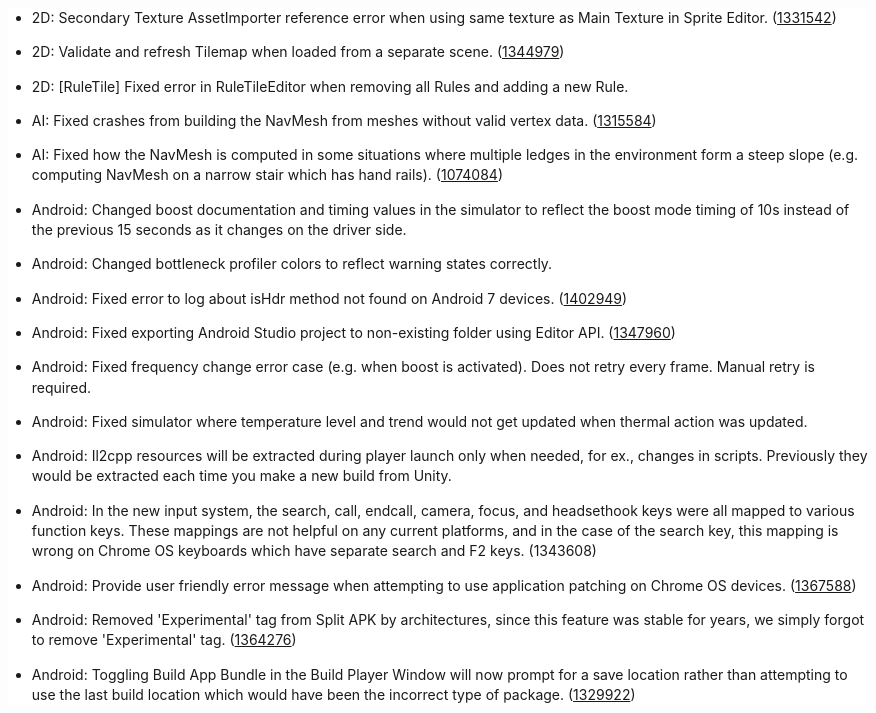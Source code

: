 -   2D: Secondary Texture AssetImporter reference error when using same texture as Main Texture in Sprite Editor. ([1331542](https://issuetracker.unity3d.com/issues/secondary-texture-assetimporter-reference-error-when-using-same-texture-as-main-texture-in-sprite-editor))

-   2D: Validate and refresh Tilemap when loaded from a separate scene. ([1344979](https://issuetracker.unity3d.com/issues/tiles-are-not-animated-when-one-scene-loads-from-another-scene))

-   2D: \[RuleTile\] Fixed error in RuleTileEditor when removing all Rules and adding a new Rule.

-   AI: Fixed crashes from building the NavMesh from meshes without valid vertex data. ([1315584](https://issuetracker.unity3d.com/issues/crash-on-rasterizetri-when-static-batching-passes-invalid-mesh-data-into-the-navmesh-build-process))

-   AI: Fixed how the NavMesh is computed in some situations where multiple ledges in the environment form a steep slope (e.g. computing NavMesh on a narrow stair which has hand rails). ([1074084](https://issuetracker.unity3d.com/issues/a-small-gap-is-created-in-the-default-navmesh-when-setting-step-height-from-0-dot-76-to-1-dot-08-and-baking-navmesh))

-   Android: Changed boost documentation and timing values in the simulator to reflect the boost mode timing of 10s instead of the previous 15 seconds as it changes on the driver side.

-   Android: Changed bottleneck profiler colors to reflect warning states correctly.

-   Android: Fixed error to log about isHdr method not found on Android 7 devices. ([1402949](https://issuetracker.unity3d.com/issues/android-profiler-nosuchmethoderror-is-thrown-when-auto-connecting-profiler-to-samsung-galaxy-s8))

-   Android: Fixed exporting Android Studio project to non-existing folder using Editor API. ([1347960](https://issuetracker.unity3d.com/issues/buildpipeline-dot-buildplayer-throws-the-build-cannot-be-appended-exception-when-using-acceptexternalmodificationstoplayer-option))

-   Android: Fixed frequency change error case (e.g. when boost is activated). Does not retry every frame. Manual retry is required.

-   Android: Fixed simulator where temperature level and trend would not get updated when thermal action was updated.

-   Android: Il2cpp resources will be extracted during player launch only when needed, for ex., changes in scripts. Previously they would be extracted each time you make a new build from Unity.

-   Android: In the new input system, the search, call, endcall, camera, focus, and headsethook keys were all mapped to various function keys. These mappings are not helpful on any current platforms, and in the case of the search key, this mapping is wrong on Chrome OS keyboards which have separate search and F2 keys. (1343608)

-   Android: Provide user friendly error message when attempting to use application patching on Chrome OS devices. ([1367588](https://issuetracker.unity3d.com/issues/chromeos-when-patch-and-patch-and-run-build-options-are-used-there-is-no-clear-error-message-why-the-build-fails))

-   Android: Removed \'Experimental\' tag from Split APK by architectures, since this feature was stable for years, we simply forgot to remove \'Experimental\' tag. ([1364276](https://issuetracker.unity3d.com/issues/android-split-apks-by-target-architecture-experimental-label-is-not-fully-displayed-at-android-player-settings))

-   Android: Toggling Build App Bundle in the Build Player Window will now prompt for a save location rather than attempting to use the last build location which would have been the incorrect type of package. ([1329922](https://issuetracker.unity3d.com/issues/android-building-app-using-ctrl-plus-b-shortcut-uses-the-last-used-configuration-instead-of-the-current-one))
